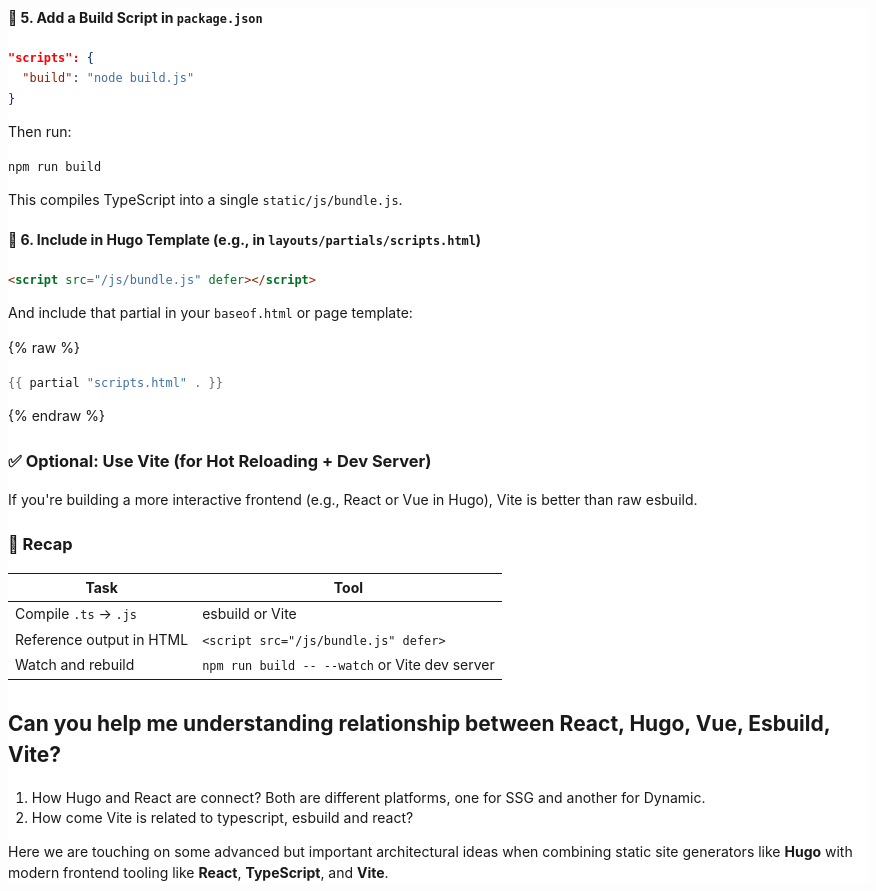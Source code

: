 
#### 🚀 5. Add a Build Script in `package.json`

```json
"scripts": {
  "build": "node build.js"
}
```

Then run:

```bash
npm run build
```

This compiles TypeScript into a single `static/js/bundle.js`.


#### 🧩 6. Include in Hugo Template (e.g., in `layouts/partials/scripts.html`)

```html
<script src="/js/bundle.js" defer></script>
```

And include that partial in your `baseof.html` or page template:

{% raw %}
```go
{{ partial "scripts.html" . }}
```
{% endraw %}


### ✅ Optional: Use Vite (for Hot Reloading + Dev Server)

If you're building a more interactive frontend (e.g., React or Vue in Hugo), Vite is better than raw esbuild.


### 🧠 Recap

| Task                     | Tool                                          |
| ------------------------ | --------------------------------------------- |
| Compile `.ts` → `.js`    | esbuild or Vite                               |
| Reference output in HTML | `<script src="/js/bundle.js" defer>`          |
| Watch and rebuild        | `npm run build -- --watch` or Vite dev server |


## Can you help me understanding relationship between React, Hugo, Vue, Esbuild, Vite?
1. How Hugo and React are connect? Both are different platforms, one for SSG and another for Dynamic.
2. How come Vite is related to typescript, esbuild and react?

Here we are touching on some advanced but important architectural ideas when combining static site generators like **Hugo** with modern frontend tooling like **React**, **TypeScript**, and **Vite**.
